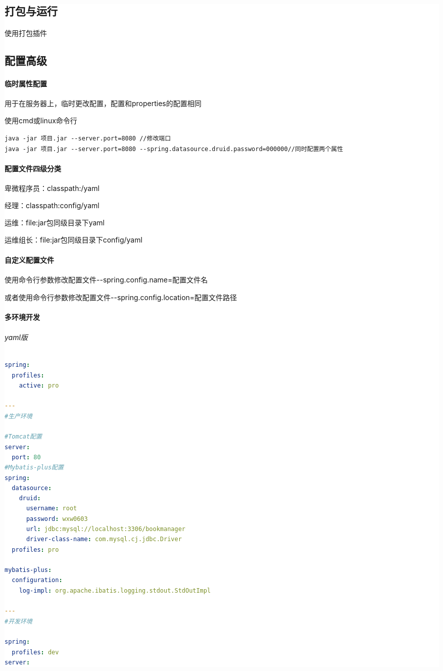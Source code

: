 ## 打包与运行

使用打包插件

## 配置高级

#### 临时属性配置

用于在服务器上，临时更改配置，配置和properties的配置相同

使用cmd或linux命令行

```xml
java -jar 项目.jar --server.port=8080 //修改端口
java -jar 项目.jar --server.port=8080 --spring.datasource.druid.password=000000//同时配置两个属性
```

#### 配置文件四级分类

卑微程序员：classpath:/yaml

经理：classpath:config/yaml

运维：file:jar包同级目录下yaml

运维组长：file:jar包同级目录下config/yaml

#### 自定义配置文件

使用命令行参数修改配置文件--spring.config.name=配置文件名

或者使用命令行参数修改配置文件--spring.config.location=配置文件路径

#### 多环境开发

###### yaml版

```yaml
spring:
  profiles:
    active: pro

---
#生产环境

#Tomcat配置
server:
  port: 80
#Mybatis-plus配置
spring:
  datasource:
    druid:
      username: root
      password: wxw0603
      url: jdbc:mysql://localhost:3306/bookmanager
      driver-class-name: com.mysql.cj.jdbc.Driver
  profiles: pro

mybatis-plus:
  configuration:
    log-impl: org.apache.ibatis.logging.stdout.StdOutImpl

---
#开发环境

spring:
  profiles: dev
server:
```